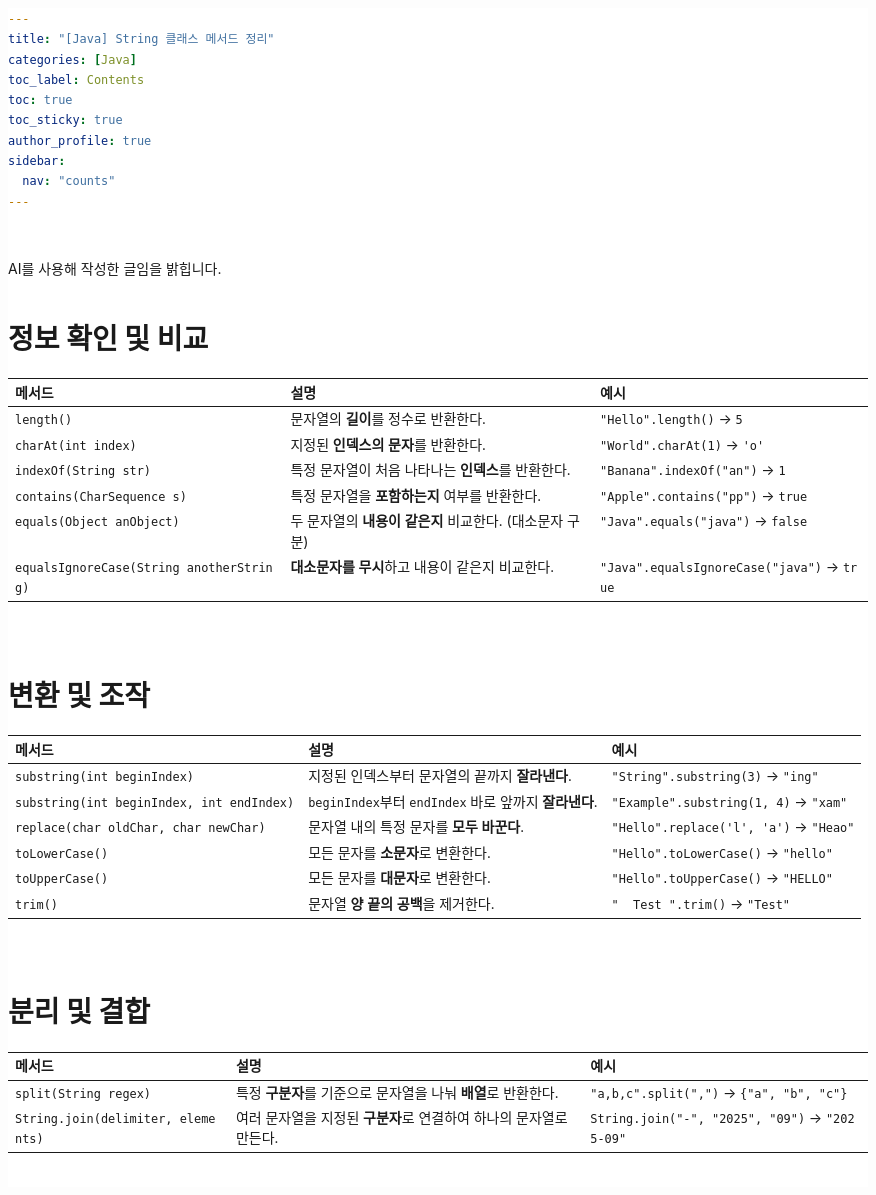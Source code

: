 ```yaml
---
title: "[Java] String 클래스 메서드 정리"
categories: [Java]
toc_label: Contents
toc: true
toc_sticky: true
author_profile: true
sidebar:
  nav: "counts"
---
```


<br>

AI를 사용해 작성한 글임을 밝힙니다.

# 정보 확인 및 비교

| 메서드                                   | 설명                                                    | 예시                                        |
| :--------------------------------------- | :------------------------------------------------------ | :------------------------------------------ |
| `length()`                               | 문자열의 **길이**를 정수로 반환한다.                    | `"Hello".length()` -> `5`                   |
| `charAt(int index)`                      | 지정된 **인덱스의 문자**를 반환한다.                    | `"World".charAt(1)` -> `'o'`                |
| `indexOf(String str)`                    | 특정 문자열이 처음 나타나는 **인덱스**를 반환한다.      | `"Banana".indexOf("an")` -> `1`             |
| `contains(CharSequence s)`               | 특정 문자열을 **포함하는지** 여부를 반환한다.           | `"Apple".contains("pp")` -> `true`          |
| `equals(Object anObject)`                | 두 문자열의 **내용이 같은지** 비교한다. (대소문자 구분) | `"Java".equals("java")` -> `false`          |
| `equalsIgnoreCase(String anotherString)` | **대소문자를 무시**하고 내용이 같은지 비교한다.         | `"Java".equalsIgnoreCase("java")` -> `true` |

<br>

# 변환 및 조작

| 메서드                                    | 설명                                                  | 예시                                    |
| :---------------------------------------- | :---------------------------------------------------- | :-------------------------------------- |
| `substring(int beginIndex)`               | 지정된 인덱스부터 문자열의 끝까지 **잘라낸다**.       | `"String".substring(3)` -> `"ing"`      |
| `substring(int beginIndex, int endIndex)` | `beginIndex`부터 `endIndex` 바로 앞까지 **잘라낸다**. | `"Example".substring(1, 4)` -> `"xam"`  |
| `replace(char oldChar, char newChar)`     | 문자열 내의 특정 문자를 **모두 바꾼다**.              | `"Hello".replace('l', 'a')` -> `"Heao"` |
| `toLowerCase()`                           | 모든 문자를 **소문자**로 변환한다.                    | `"Hello".toLowerCase()` -> `"hello"`    |
| `toUpperCase()`                           | 모든 문자를 **대문자**로 변환한다.                    | `"Hello".toUpperCase()` -> `"HELLO"`    |
| `trim()`                                  | 문자열 **양 끝의 공백**을 제거한다.                   | `"  Test ".trim()` -> `"Test"`          |

<br>

# 분리 및 결합

| 메서드                             | 설명                                                               | 예시                                            |
| :--------------------------------- | :----------------------------------------------------------------- | :---------------------------------------------- |
| `split(String regex)`              | 특정 **구분자**를 기준으로 문자열을 나눠 **배열**로 반환한다.      | `"a,b,c".split(",")` -> `{"a", "b", "c"}`       |
| `String.join(delimiter, elements)` | 여러 문자열을 지정된 **구분자**로 연결하여 하나의 문자열로 만든다. | `String.join("-", "2025", "09")` -> `"2025-09"` |

<br>
